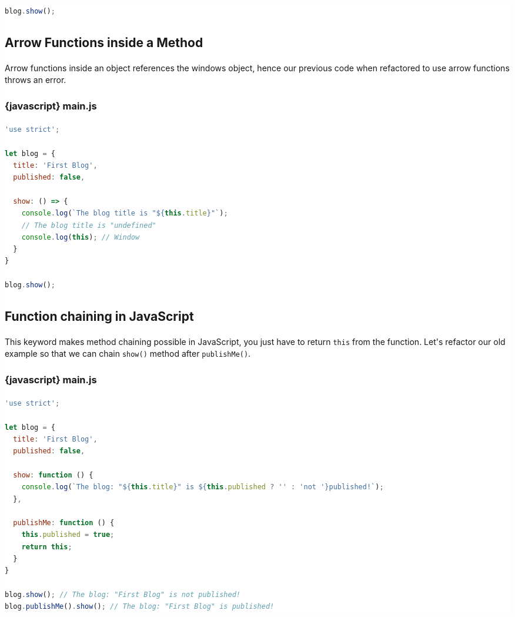 ```javascript
blog.show();
```

## Arrow Functions inside a Method

Arrow functions inside an object references the windows object, hence our previous code when refactored to use arrow functions throws an error.

### {javascript} main.js
```javascript
'use strict';

let blog = {
  title: 'First Blog',
  published: false,

  show: () => {
    console.log(`The blog title is "${this.title}"`); 
    // The blog title is "undefined"
    console.log(this); // Window
  }
}

blog.show(); 
```

## Function chaining in JavaScript

This keyword makes method chaining possible in JavaScript, you just have to return `this` from the function. Let's refactor our old example so that we can chain `show()` method after `publishMe()`.

### {javascript} main.js
```javascript
'use strict';

let blog = {
  title: 'First Blog',
  published: false,

  show: function () {
    console.log(`The blog: "${this.title}" is ${this.published ? '' : 'not '}published!`);
  },

  publishMe: function () {
    this.published = true;
    return this;
  }
}

blog.show(); // The blog: "First Blog" is not published!
blog.publishMe().show(); // The blog: "First Blog" is published!
```
